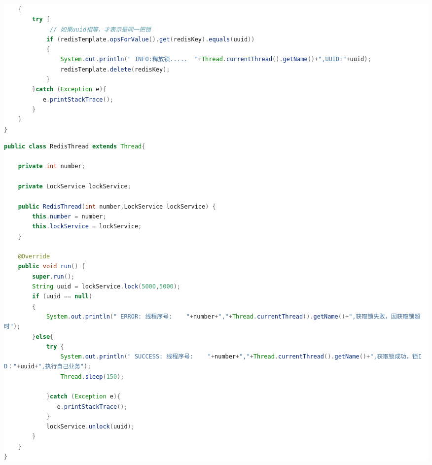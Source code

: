 ```java
    {
        try {
             // 如果uuid相等，才表示是同一把锁
            if (redisTemplate.opsForValue().get(redisKey).equals(uuid))
            {
                System.out.println(" INFO:释放锁.....  "+Thread.currentThread().getName()+",UUID:"+uuid);
                redisTemplate.delete(redisKey);
            }
        }catch (Exception e){
           e.printStackTrace();
        }
    }
}

```



```java
public class RedisThread extends Thread{

    private int number;

    private LockService lockService;

    public RedisThread(int number,LockService lockService) {
        this.number = number;
        this.lockService = lockService;
    }

    @Override
    public void run() {
        super.run();
        String uuid = lockService.lock(5000,5000);
        if (uuid == null)
        {
            System.out.println(" ERROR: 线程序号:    "+number+","+Thread.currentThread().getName()+",获取锁失败，因获取锁超时");
        }else{
            try {
                System.out.println(" SUCCESS: 线程序号:    "+number+","+Thread.currentThread().getName()+",获取锁成功，锁ID："+uuid+",执行自己业务");
                Thread.sleep(150);

            }catch (Exception e){
               e.printStackTrace();
            }
            lockService.unlock(uuid);
        }
    }
}

```

